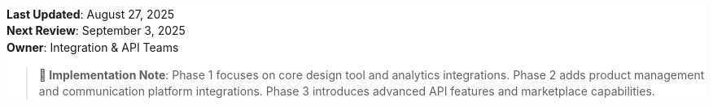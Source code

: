**Last Updated**: August 27, 2025  
**Next Review**: September 3, 2025  
**Owner**: Integration & API Teams

> **🔗 Implementation Note**: Phase 1 focuses on core design tool and analytics integrations. Phase 2 adds product management and communication platform integrations. Phase 3 introduces advanced API features and marketplace capabilities.
